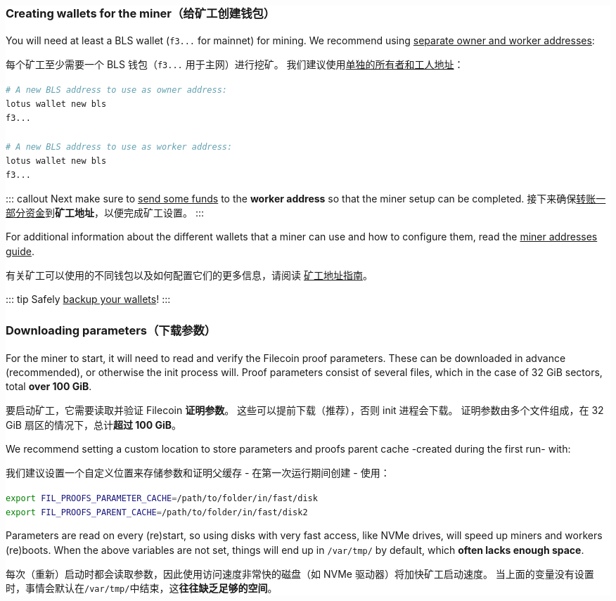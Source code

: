### Creating wallets for the miner（给矿工创建钱包）

You will need at least a BLS wallet (`f3...` for mainnet) for mining. We recommend using [separate owner and worker addresses](miner-addresses.md):

每个矿工至少需要一个 BLS 钱包（`f3...` 用于主网）进行挖矿。 我们建议使用[单独的所有者和工人地址](miner-addresses.md)：

```sh
# A new BLS address to use as owner address:
lotus wallet new bls
f3...

# A new BLS address to use as worker address:
lotus wallet new bls
f3...
```

::: callout
Next make sure to [send some funds](../../get-started/lotus/send-and-receive-fil.md) to the **worker address** so that the miner setup can be completed.
接下来确保[转账一部分资金](../../get-started/lotus/send-and-receive-fil.md)到**矿工地址**，以便完成矿工设置。
:::

For additional information about the different wallets that a miner can use and how to configure them, read the [miner addresses guide](miner-addresses.md).

有关矿工可以使用的不同钱包以及如何配置它们的更多信息，请阅读 [矿工地址指南](miner-addresses.md)。 

::: tip
Safely [backup your wallets](../../get-started/lotus/send-and-receive-fil.md#exporting-and-importing-addresses)!
:::

### Downloading parameters（下载参数）

For the miner to start, it will need to read and verify the Filecoin proof parameters. These can be downloaded in advance (recommended), or otherwise the init process will. Proof parameters consist of several files, which in the case of 32 GiB sectors, total **over 100 GiB**.

要启动矿工，它需要读取并验证 Filecoin **证明参数**。 这些可以提前下载（推荐），否则 init 进程会下载。 证明参数由多个文件组成，在 32 GiB 扇区的情况下，总计**超过 100 GiB**。

We recommend setting a custom location to store parameters and proofs parent cache -created during the first run- with:

我们建议设置一个自定义位置来存储参数和证明父缓存 - 在第一次运行期间创建 - 使用：

```sh
export FIL_PROOFS_PARAMETER_CACHE=/path/to/folder/in/fast/disk
export FIL_PROOFS_PARENT_CACHE=/path/to/folder/in/fast/disk2
```

Parameters are read on every (re)start, so using disks with very fast access, like NVMe drives, will speed up miners and workers (re)boots. When the above variables are not set, things will end up in `/var/tmp/` by default, which **often lacks enough space**.

每次（重新）启动时都会读取参数，因此使用访问速度非常快的磁盘（如 NVMe 驱动器）将加快矿工启动速度。 当上面的变量没有设置时，事情会默认在`/var/tmp/`中结束，这**往往缺乏足够的空间**。
